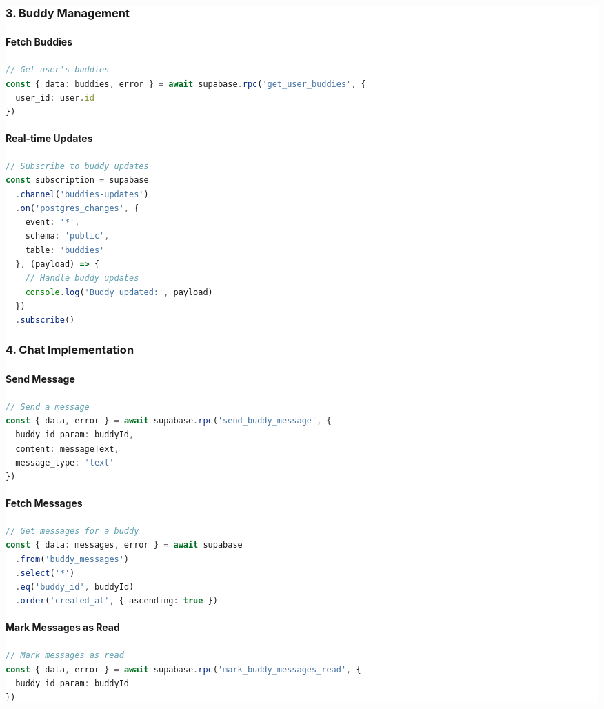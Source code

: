 ### **3. Buddy Management**

#### **Fetch Buddies**
```typescript
// Get user's buddies
const { data: buddies, error } = await supabase.rpc('get_user_buddies', {
  user_id: user.id
})
```

#### **Real-time Updates**
```typescript
// Subscribe to buddy updates
const subscription = supabase
  .channel('buddies-updates')
  .on('postgres_changes', {
    event: '*',
    schema: 'public',
    table: 'buddies'
  }, (payload) => {
    // Handle buddy updates
    console.log('Buddy updated:', payload)
  })
  .subscribe()
```

### **4. Chat Implementation**

#### **Send Message**
```typescript
// Send a message
const { data, error } = await supabase.rpc('send_buddy_message', {
  buddy_id_param: buddyId,
  content: messageText,
  message_type: 'text'
})
```

#### **Fetch Messages**
```typescript
// Get messages for a buddy
const { data: messages, error } = await supabase
  .from('buddy_messages')
  .select('*')
  .eq('buddy_id', buddyId)
  .order('created_at', { ascending: true })
```

#### **Mark Messages as Read**
```typescript
// Mark messages as read
const { data, error } = await supabase.rpc('mark_buddy_messages_read', {
  buddy_id_param: buddyId
})
```
